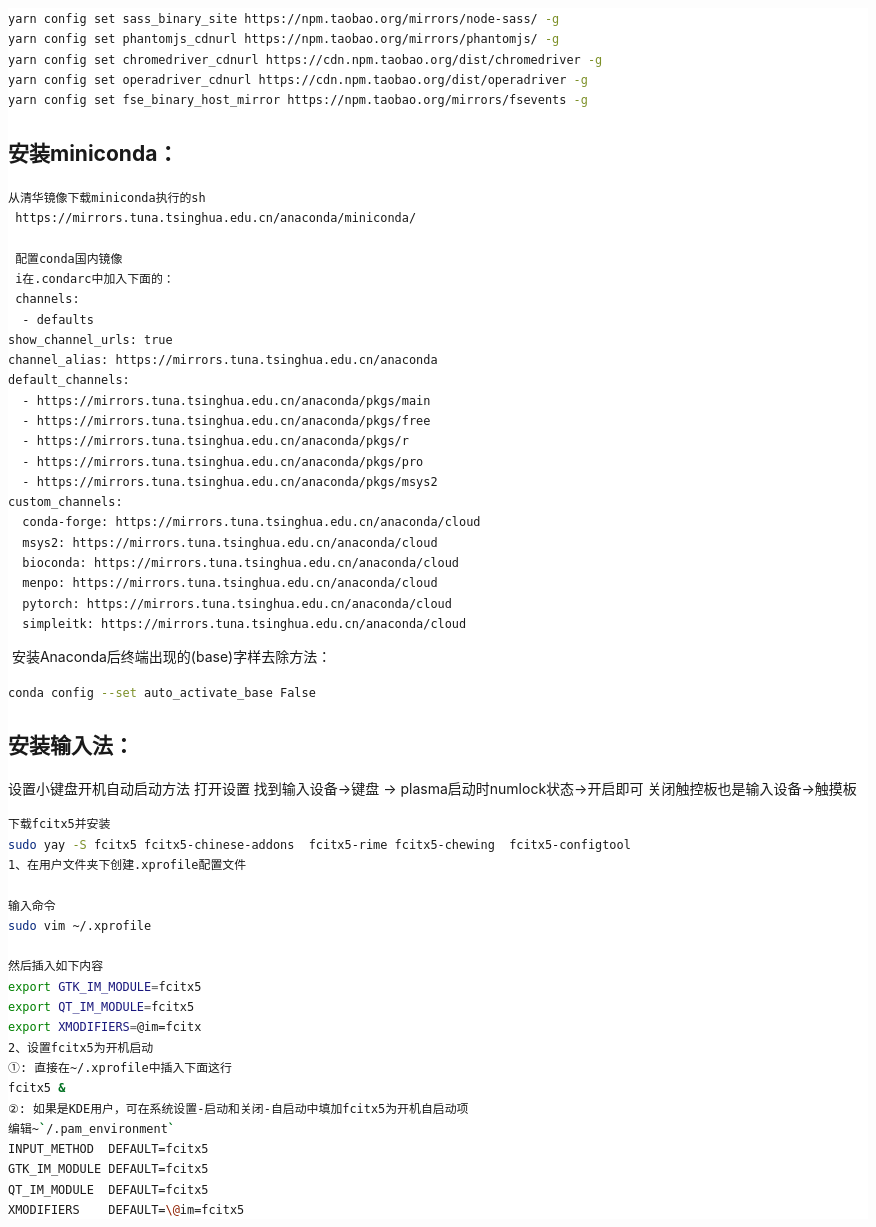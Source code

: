 ```bash
yarn config set sass_binary_site https://npm.taobao.org/mirrors/node-sass/ -g
yarn config set phantomjs_cdnurl https://npm.taobao.org/mirrors/phantomjs/ -g
yarn config set chromedriver_cdnurl https://cdn.npm.taobao.org/dist/chromedriver -g
yarn config set operadriver_cdnurl https://cdn.npm.taobao.org/dist/operadriver -g
yarn config set fse_binary_host_mirror https://npm.taobao.org/mirrors/fsevents -g

```
## 安装miniconda：
```bash
从清华镜像下载miniconda执行的sh
 https://mirrors.tuna.tsinghua.edu.cn/anaconda/miniconda/ 

 配置conda国内镜像
 i在.condarc中加入下面的：
 channels:
  - defaults
show_channel_urls: true
channel_alias: https://mirrors.tuna.tsinghua.edu.cn/anaconda
default_channels:
  - https://mirrors.tuna.tsinghua.edu.cn/anaconda/pkgs/main
  - https://mirrors.tuna.tsinghua.edu.cn/anaconda/pkgs/free
  - https://mirrors.tuna.tsinghua.edu.cn/anaconda/pkgs/r
  - https://mirrors.tuna.tsinghua.edu.cn/anaconda/pkgs/pro
  - https://mirrors.tuna.tsinghua.edu.cn/anaconda/pkgs/msys2
custom_channels:
  conda-forge: https://mirrors.tuna.tsinghua.edu.cn/anaconda/cloud
  msys2: https://mirrors.tuna.tsinghua.edu.cn/anaconda/cloud
  bioconda: https://mirrors.tuna.tsinghua.edu.cn/anaconda/cloud
  menpo: https://mirrors.tuna.tsinghua.edu.cn/anaconda/cloud
  pytorch: https://mirrors.tuna.tsinghua.edu.cn/anaconda/cloud
  simpleitk: https://mirrors.tuna.tsinghua.edu.cn/anaconda/cloud
```
 安装Anaconda后终端出现的(base)字样去除方法：
```bash
conda config --set auto_activate_base False
```
## 安装输入法：
设置小键盘开机自动启动方法
打开设置 找到输入设备->键盘 -> plasma启动时numlock状态->开启即可
关闭触控板也是输入设备->触摸板
```bash
下载fcitx5并安装
sudo yay -S fcitx5 fcitx5-chinese-addons  fcitx5-rime fcitx5-chewing  fcitx5-configtool
1、在用户文件夹下创建.xprofile配置文件

输入命令
sudo vim ~/.xprofile 

然后插入如下内容
export GTK_IM_MODULE=fcitx5
export QT_IM_MODULE=fcitx5
export XMODIFIERS=@im=fcitx
2、设置fcitx5为开机启动
①: 直接在~/.xprofile中插入下面这行
fcitx5 &
②: 如果是KDE用户，可在系统设置-启动和关闭-自启动中填加fcitx5为开机自启动项
编辑~`/.pam_environment`
INPUT_METHOD  DEFAULT=fcitx5
GTK_IM_MODULE DEFAULT=fcitx5
QT_IM_MODULE  DEFAULT=fcitx5
XMODIFIERS    DEFAULT=\@im=fcitx5
```